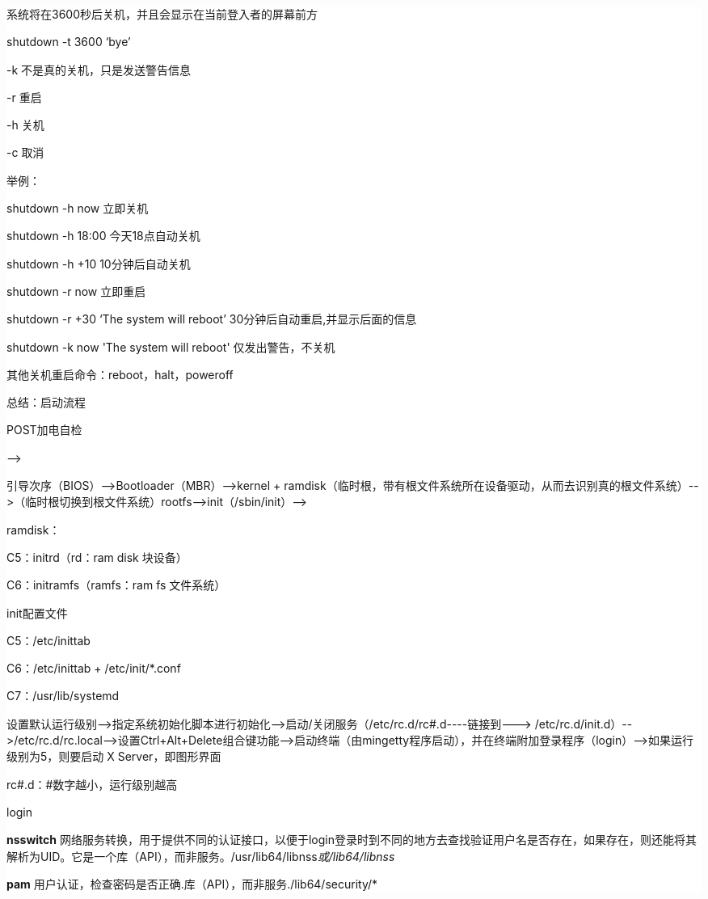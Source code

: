 系统将在3600秒后关机，并且会显示在当前登入者的屏幕前方

shutdown -t 3600 ‘bye’

-k 不是真的关机，只是发送警告信息

-r 重启

-h 关机

-c 取消

举例：

shutdown -h now 立即关机

shutdown -h 18:00 今天18点自动关机

shutdown -h +10 10分钟后自动关机

shutdown -r now 立即重启

shutdown -r +30 ‘The system will reboot’ 30分钟后自动重启,并显示后面的信息

shutdown -k now 'The system will reboot'  仅发出警告，不关机

其他关机重启命令：reboot，halt，poweroff

总结：启动流程

POST加电自检

-->

引导次序（BIOS）-->Bootloader（MBR）-->kernel + ramdisk（临时根，带有根文件系统所在设备驱动，从而去识别真的根文件系统）-->（临时根切换到根文件系统）rootfs-->init（/sbin/init）-->

ramdisk：

  C5：initrd（rd：ram disk 块设备）

  C6：initramfs（ramfs：ram fs 文件系统）

init配置文件

  C5：/etc/inittab

  C6：/etc/inittab + /etc/init/*.conf

  C7：/usr/lib/systemd

设置默认运行级别-->指定系统初始化脚本进行初始化-->启动/关闭服务（/etc/rc.d/rc#.d----链接到---> /etc/rc.d/init.d）-->/etc/rc.d/rc.local-->设置Ctrl+Alt+Delete组合键功能-->启动终端（由mingetty程序启动），并在终端附加登录程序（login）-->如果运行级别为5，则要启动 X Server，即图形界面

rc#.d：#数字越小，运行级别越高

login

**nsswitch** 网络服务转换，用于提供不同的认证接口，以便于login登录时到不同的地方去查找验证用户名是否存在，如果存在，则还能将其解析为UID。它是一个库（API），而非服务。/usr/lib64/libnss*或/lib64/libnss*

**pam** 用户认证，检查密码是否正确.库（API），而非服务./lib64/security/*